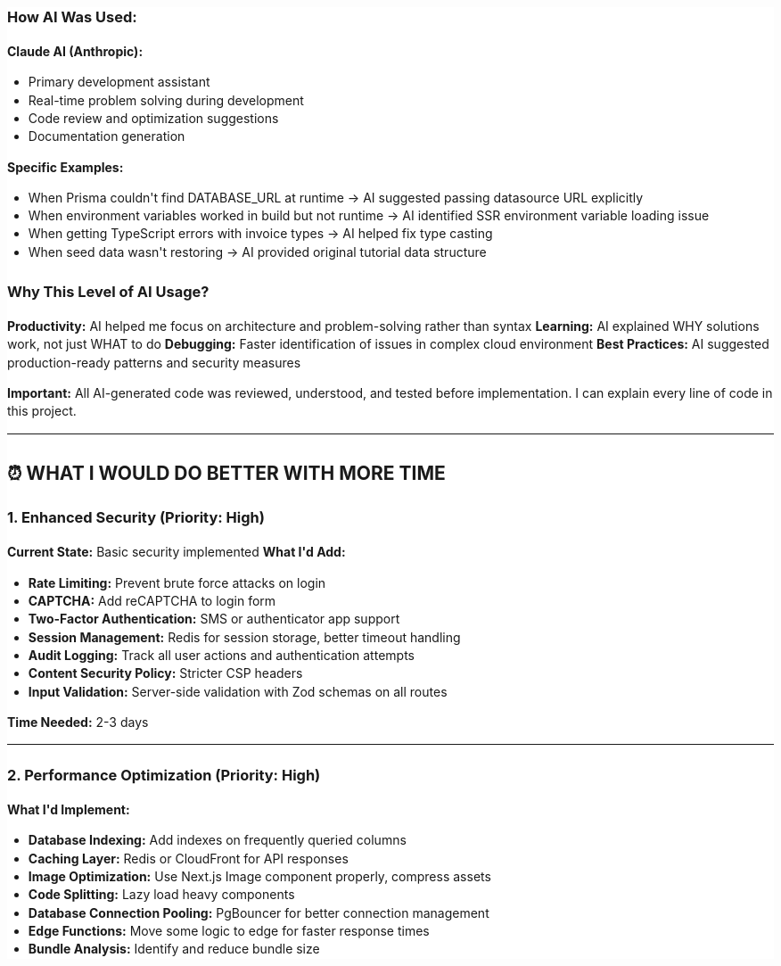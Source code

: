 ### **How AI Was Used:**

**Claude AI (Anthropic):**
- Primary development assistant
- Real-time problem solving during development
- Code review and optimization suggestions
- Documentation generation

**Specific Examples:**
- When Prisma couldn't find DATABASE_URL at runtime → AI suggested passing datasource URL explicitly
- When environment variables worked in build but not runtime → AI identified SSR environment variable loading issue
- When getting TypeScript errors with invoice types → AI helped fix type casting
- When seed data wasn't restoring → AI provided original tutorial data structure

### **Why This Level of AI Usage?**

**Productivity:** AI helped me focus on architecture and problem-solving rather than syntax
**Learning:** AI explained WHY solutions work, not just WHAT to do
**Debugging:** Faster identification of issues in complex cloud environment
**Best Practices:** AI suggested production-ready patterns and security measures

**Important:** All AI-generated code was reviewed, understood, and tested before implementation. I can explain every line of code in this project.

---

## ⏰ WHAT I WOULD DO BETTER WITH MORE TIME

### **1. Enhanced Security (Priority: High)**

**Current State:** Basic security implemented
**What I'd Add:**
- **Rate Limiting:** Prevent brute force attacks on login
- **CAPTCHA:** Add reCAPTCHA to login form
- **Two-Factor Authentication:** SMS or authenticator app support
- **Session Management:** Redis for session storage, better timeout handling
- **Audit Logging:** Track all user actions and authentication attempts
- **Content Security Policy:** Stricter CSP headers
- **Input Validation:** Server-side validation with Zod schemas on all routes

**Time Needed:** 2-3 days

---

### **2. Performance Optimization (Priority: High)**

**What I'd Implement:**
- **Database Indexing:** Add indexes on frequently queried columns
- **Caching Layer:** Redis or CloudFront for API responses
- **Image Optimization:** Use Next.js Image component properly, compress assets
- **Code Splitting:** Lazy load heavy components
- **Database Connection Pooling:** PgBouncer for better connection management
- **Edge Functions:** Move some logic to edge for faster response times
- **Bundle Analysis:** Identify and reduce bundle size
